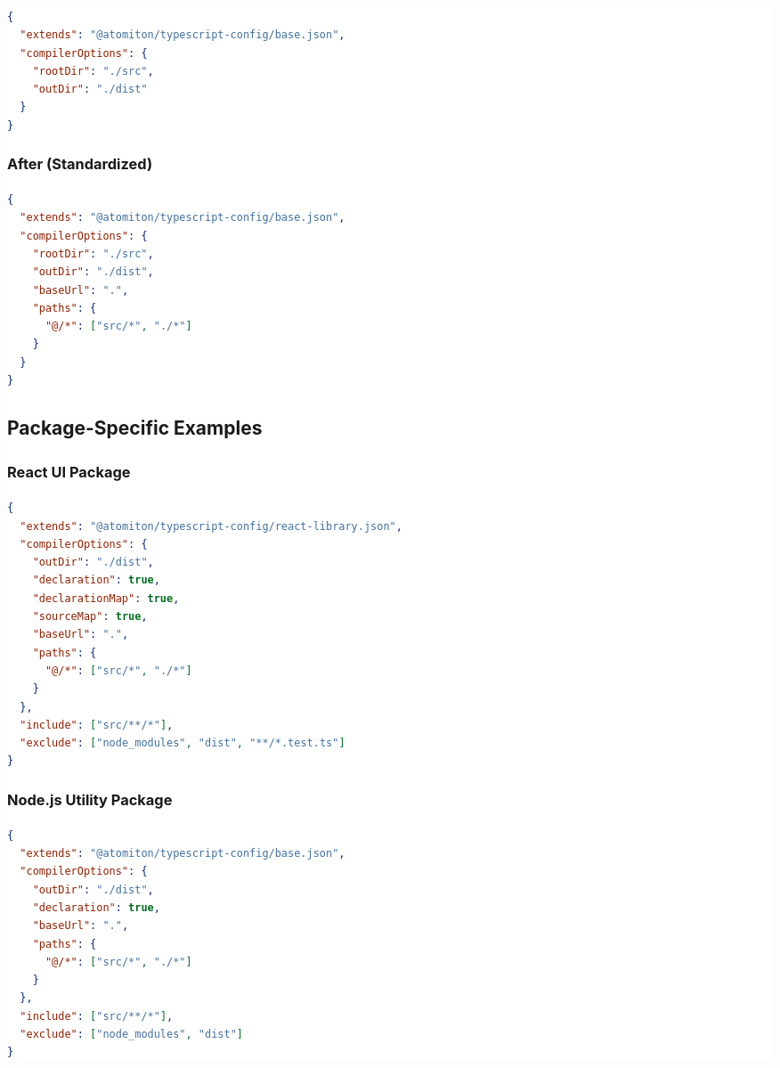 ```json
{
  "extends": "@atomiton/typescript-config/base.json",
  "compilerOptions": {
    "rootDir": "./src",
    "outDir": "./dist"
  }
}
```

### After (Standardized)

```json
{
  "extends": "@atomiton/typescript-config/base.json",
  "compilerOptions": {
    "rootDir": "./src",
    "outDir": "./dist",
    "baseUrl": ".",
    "paths": {
      "@/*": ["src/*", "./*"]
    }
  }
}
```

## Package-Specific Examples

### React UI Package

```json
{
  "extends": "@atomiton/typescript-config/react-library.json",
  "compilerOptions": {
    "outDir": "./dist",
    "declaration": true,
    "declarationMap": true,
    "sourceMap": true,
    "baseUrl": ".",
    "paths": {
      "@/*": ["src/*", "./*"]
    }
  },
  "include": ["src/**/*"],
  "exclude": ["node_modules", "dist", "**/*.test.ts"]
}
```

### Node.js Utility Package

```json
{
  "extends": "@atomiton/typescript-config/base.json",
  "compilerOptions": {
    "outDir": "./dist",
    "declaration": true,
    "baseUrl": ".",
    "paths": {
      "@/*": ["src/*", "./*"]
    }
  },
  "include": ["src/**/*"],
  "exclude": ["node_modules", "dist"]
}
```
